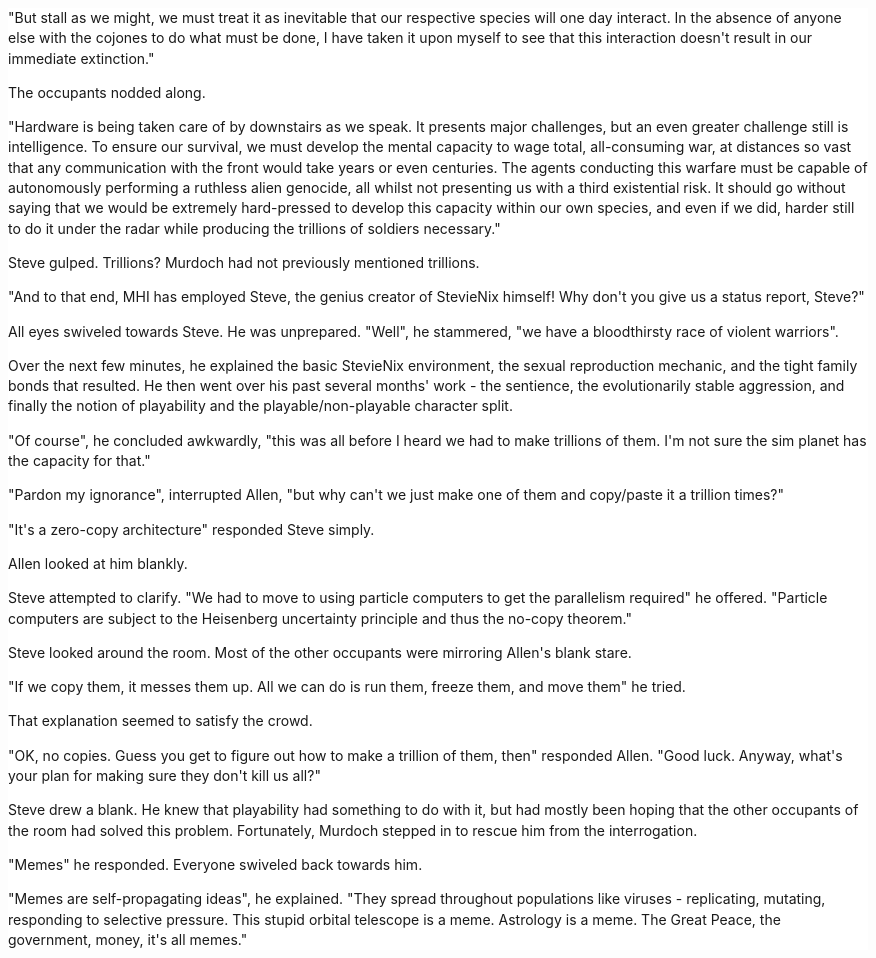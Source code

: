"But stall as we might, we must treat it as inevitable that our respective species will one day interact. In the absence of anyone else with the cojones to do what must be done, I have taken it upon myself to see that this interaction doesn't result in our immediate extinction."

The occupants nodded along.

"Hardware is being taken care of by downstairs as we speak. It presents major challenges, but an even greater challenge still is intelligence. To ensure our survival, we must develop the mental capacity to wage total, all-consuming war, at distances so vast that any communication with the front would take years or even centuries. The agents conducting this warfare must be capable of autonomously performing a ruthless alien genocide, all whilst not presenting us with a third existential risk. It should go without saying that we would be extremely hard-pressed to develop this capacity within our own species, and even if we did, harder still to do it under the radar while producing the trillions of soldiers necessary."

Steve gulped. Trillions? Murdoch had not previously mentioned trillions.

"And to that end, MHI has employed Steve, the genius creator of StevieNix himself! Why don't you give us a status report, Steve?"

All eyes swiveled towards Steve. He was unprepared. "Well", he stammered, "we have a bloodthirsty race of violent warriors".

Over the next few minutes, he explained the basic StevieNix environment, the sexual reproduction mechanic, and the tight family bonds that resulted. He then went over his past several months' work - the sentience, the evolutionarily stable aggression, and finally the notion of playability and the playable/non-playable character split.

"Of course", he concluded awkwardly, "this was all before I heard we had to make trillions of them. I'm not sure the sim planet has the capacity for that."

"Pardon my ignorance", interrupted Allen, "but why can't we just make one of them and copy/paste it a trillion times?"

"It's a zero-copy architecture" responded Steve simply.

Allen looked at him blankly.

Steve attempted to clarify. "We had to move to using particle computers to get the parallelism required" he offered. "Particle computers are subject to the Heisenberg uncertainty principle and thus the no-copy theorem."

Steve looked around the room. Most of the other occupants were mirroring Allen's blank stare.

"If we copy them, it messes them up. All we can do is run them, freeze them, and move them" he tried.

That explanation seemed to satisfy the crowd.

"OK, no copies. Guess you get to figure out how to make a trillion of them, then" responded Allen. "Good luck. Anyway, what's your plan for making sure they don't kill us all?"

Steve drew a blank. He knew that playability had something to do with it, but had mostly been hoping that the other occupants of the room had solved this problem. Fortunately, Murdoch stepped in to rescue him from the interrogation.

"Memes" he responded. Everyone swiveled back towards him.

"Memes are self-propagating ideas", he explained. "They spread throughout populations like viruses - replicating, mutating, responding to selective pressure. This stupid orbital telescope is a meme. Astrology is a meme. The Great Peace, the government, money, it's all memes."
